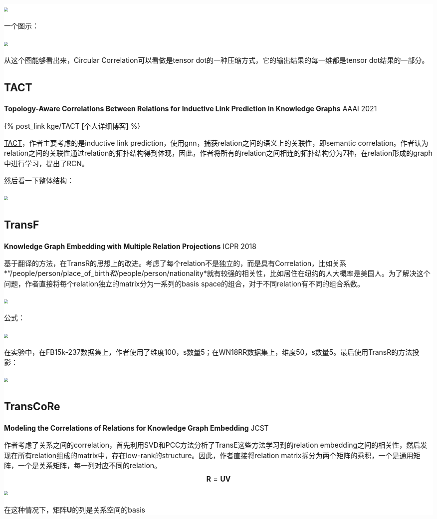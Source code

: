 <img src="https://lxy-blog-pics.oss-cn-beijing.aliyuncs.com/asssets/image-20210418184909978.png" style="zoom:50%;" />

一个图示：

<img src="https://lxy-blog-pics.oss-cn-beijing.aliyuncs.com/asssets/image-20210511102258964.png" style="zoom:50%;" />

从这个图能够看出来，Circular Correlation可以看做是tensor dot的一种压缩方式，它的输出结果的每一维都是tensor dot结果的一部分。

## TACT

**Topology-Aware Correlations Between Relations for Inductive Link Prediction in Knowledge Graphs** AAAI 2021

{% post_link kge/TACT [个人详细博客] %}

[TACT](https://github.com/MIRALab-USTC/KG-TACT)，作者主要考虑的是inductive link prediction，使用gnn，捕获relation之间的语义上的关联性，即semantic correlation。作者认为relation之间的关联性通过relation的拓扑结构得到体现，因此，作者将所有的relation之间相连的拓扑结构分为7种，在relation形成的graph中进行学习，提出了RCN。

然后看一下整体结构：

<img src="https://lxy-blog-pics.oss-cn-beijing.aliyuncs.com/asssets/image-20210511102445139.png" style="zoom:50%;" />

## TransF

**Knowledge Graph Embedding with Multiple Relation Projections** ICPR 2018

基于翻译的方法，在TransR的思想上的改进。考虑了每个relation不是独立的，而是具有Correlation，比如关系*“/people/person/place_of_birth*和*/people/person/nationality*就有较强的相关性，比如居住在纽约的人大概率是美国人。为了解决这个问题，作者直接将每个relation独立的matrix分为一系列的basis space的组合，对于不同relation有不同的组合系数。

<img src="https://lxy-blog-pics.oss-cn-beijing.aliyuncs.com/asssets/image-20210511102512774.png" style="zoom:50%;" />

公式：

<img src="https://lxy-blog-pics.oss-cn-beijing.aliyuncs.com/asssets/image-20210418181121701.png" style="zoom:50%;" />

在实验中，在FB15k-237数据集上，作者使用了维度100，s数量5；在WN18RR数据集上，维度50，s数量5。最后使用TransR的方法投影：

<img src="https://lxy-blog-pics.oss-cn-beijing.aliyuncs.com/asssets/image-20210511110706718.png" style="zoom:50%;" />

## TransCoRe

**Modeling the Correlations of Relations for Knowledge Graph Embedding** JCST

作者考虑了关系之间的correlation，首先利用SVD和PCC方法分析了TransE这些方法学习到的relation embedding之间的相关性，然后发现在所有relation组成的matrix中，存在low-rank的structure。因此，作者直接将relation matrix拆分为两个矩阵的乘积，一个是通用矩阵，一个是关系矩阵，每一列对应不同的relation。
$$
\mathbf{R}=\mathbf{U}\mathbf{V}
$$
<img src="https://lxy-blog-pics.oss-cn-beijing.aliyuncs.com/asssets/image-20210511110904912.png" style="zoom:50%;" />

在这种情况下，矩阵$\mathbf{U}$的列是关系空间的basis
